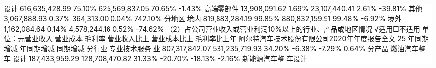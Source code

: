 设计
616,635,428.99
75.10%
625,569,837.05
70.65%
-1.43%
高端零部件
13,908,091.62
1.69%
23,107,440.41
2.61%
-39.81%
其他
3,067,888.93
0.37%
364,313.00
0.04%
742.10%
分地区
境内
819,883,284.19
99.85%
880,832,159.91
99.48%
-6.92%
境外
1,162,084.64
0.14%
4,578,244.16
0.52%
-74.62%
（2）占公司营业收入或营业利润10%以上的行业、产品或地区情况
√适用□不适用
单位：元营业收入
营业成本
毛利率
营业收入比上
营业成本比上
毛利率比上年
阿尔特汽车技术股份有限公司2020年年度报告全文
25
年同期增减
年同期增减
同期增减
分行业
专业技术服务
业
807,317,842.07
531,235,719.93
34.20%
-6.38%
-7.29%
0.64%
分产品
燃油汽车整车
设计
187,433,959.29
128,708,470.82
31.33%
-20.70%
-18.13%
-2.16%
新能源汽车整
车设计